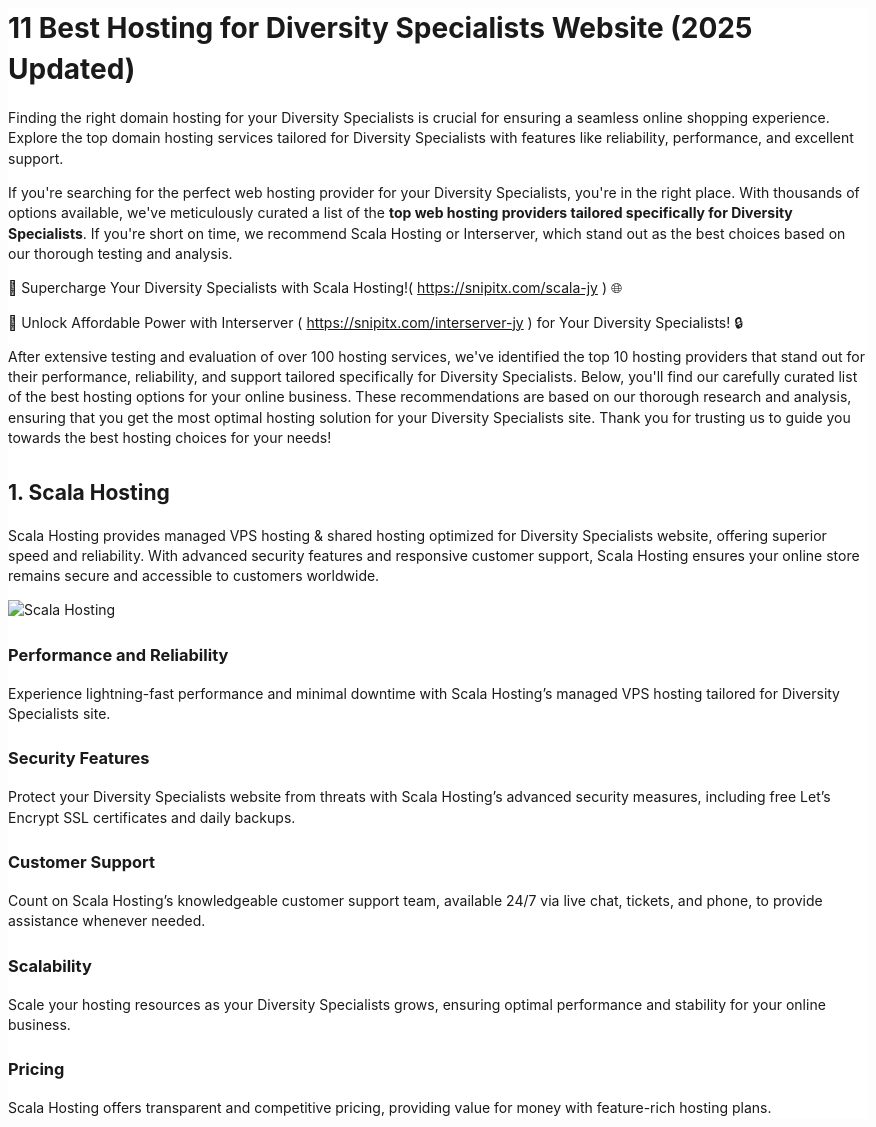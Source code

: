 # 11 Best Hosting for Diversity Specialists Website (2025 Updated)

Finding the right domain hosting for your Diversity Specialists is crucial for ensuring a seamless online shopping experience. Explore the top domain hosting services tailored for Diversity Specialists with features like reliability, performance, and excellent support.

If you're searching for the perfect web hosting provider for your Diversity Specialists, you're in the right place. With thousands of options available, we've meticulously curated a list of the **top web hosting providers tailored specifically for Diversity Specialists**. If you're short on time, we recommend Scala Hosting or Interserver, which stand out as the best choices based on our thorough testing and analysis.

🚀 Supercharge Your Diversity Specialists with Scala Hosting!( https://snipitx.com/scala-jy ) 🌐 

💸 Unlock Affordable Power with Interserver ( https://snipitx.com/interserver-jy ) for Your Diversity Specialists! 🔒

After extensive testing and evaluation of over 100 hosting services, we've identified the top 10 hosting providers that stand out for their performance, reliability, and support tailored specifically for Diversity Specialists. Below, you'll find our carefully curated list of the best hosting options for your online business. These recommendations are based on our thorough research and analysis, ensuring that you get the most optimal hosting solution for your Diversity Specialists site. Thank you for trusting us to guide you towards the best hosting choices for your needs!

## 1. Scala Hosting

Scala Hosting provides managed VPS hosting & shared hosting optimized for Diversity Specialists website, offering superior speed and reliability. With advanced security features and responsive customer support, Scala Hosting ensures your online store remains secure and accessible to customers worldwide.

![Scala Hosting](https://i.imgur.com/uJ5JIK3.png "Scala Web Hosting")

### Performance and Reliability
Experience lightning-fast performance and minimal downtime with Scala Hosting’s managed VPS hosting tailored for Diversity Specialists site.

### Security Features
Protect your Diversity Specialists website from threats with Scala Hosting’s advanced security measures, including free Let’s Encrypt SSL certificates and daily backups.

### Customer Support
Count on Scala Hosting’s knowledgeable customer support team, available 24/7 via live chat, tickets, and phone, to provide assistance whenever needed.

### Scalability
Scale your hosting resources as your Diversity Specialists grows, ensuring optimal performance and stability for your online business.

### Pricing
Scala Hosting offers transparent and competitive pricing, providing value for money with feature-rich hosting plans.
